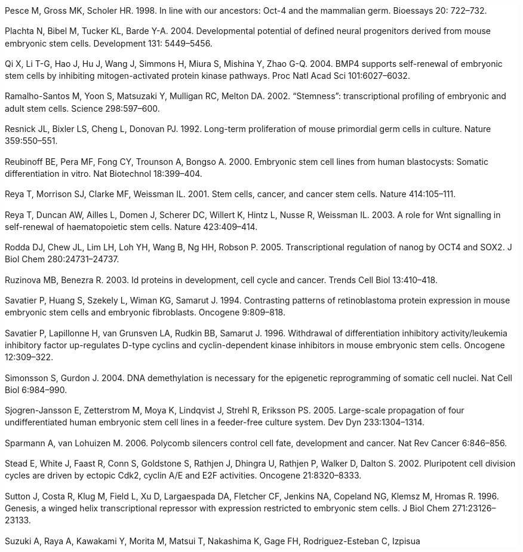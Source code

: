 Pesce M, Gross MK, Scholer HR. 1998. In line with our ancestors: Oct-4 and the mammalian germ. Bioessays 20: 722–732.

Plachta N, Bibel M, Tucker KL, Barde Y-A. 2004. Developmental potential of defined neural progenitors derived from mouse embryonic stem cells. Development 131: 5449–5456.

Qi X, Li T-G, Hao J, Hu J, Wang J, Simmons H, Miura S, Mishina Y, Zhao G-Q. 2004. BMP4 supports self-renewal of embryonic stem cells by inhibiting mitogen-activated protein kinase pathways. Proc Natl Acad Sci 101:6027–6032.

Ramalho-Santos M, Yoon S, Matsuzaki Y, Mulligan RC, Melton DA. 2002. “Stemness”: transcriptional profiling of embryonic and adult stem cells. Science 298:597–600.

Resnick JL, Bixler LS, Cheng L, Donovan PJ. 1992. Long-term proliferation of mouse primordial germ cells in culture. Nature 359:550–551.

Reubinoff BE, Pera MF, Fong CY, Trounson A, Bongso A. 2000. Embryonic stem cell lines from human blastocysts: Somatic differentiation in vitro. Nat Biotechnol 18:399–404.

Reya T, Morrison SJ, Clarke MF, Weissman IL. 2001. Stem cells, cancer, and cancer stem cells. Nature 414:105–111.

Reya T, Duncan AW, Ailles L, Domen J, Scherer DC, Willert K, Hintz L, Nusse R, Weissman IL. 2003. A role for Wnt signalling in self-renewal of haematopoietic stem cells. Nature 423:409–414.

Rodda DJ, Chew JL, Lim LH, Loh YH, Wang B, Ng HH, Robson P. 2005. Transcriptional regulation of nanog by OCT4 and SOX2. J Biol Chem 280:24731–24737.

Ruzinova MB, Benezra R. 2003. Id proteins in development, cell cycle and cancer. Trends Cell Biol 13:410–418.

Savatier P, Huang S, Szekely L, Wiman KG, Samarut J. 1994. Contrasting patterns of retinoblastoma protein expression in mouse embryonic stem cells and embryonic fibroblasts. Oncogene 9:809–818.

Savatier P, Lapillonne H, van Grunsven LA, Rudkin BB, Samarut J. 1996. Withdrawal of differentiation inhibitory activity/leukemia inhibitory factor up-regulates D-type cyclins and cyclin-dependent kinase inhibitors in mouse embryonic stem cells. Oncogene 12:309–322.

Simonsson S, Gurdon J. 2004. DNA demethylation is necessary for the epigenetic reprogramming of somatic cell nuclei. Nat Cell Biol 6:984–990.

Sjogren-Jansson E, Zetterstrom M, Moya K, Lindqvist J, Strehl R, Eriksson PS. 2005. Large-scale propagation of four undifferentiated human embryonic stem cell lines in a feeder-free culture system. Dev Dyn 233:1304–1314.

Sparmann A, van Lohuizen M. 2006. Polycomb silencers control cell fate, development and cancer. Nat Rev Cancer 6:846–856.

Stead E, White J, Faast R, Conn S, Goldstone S, Rathjen J, Dhingra U, Rathjen P, Walker D, Dalton S. 2002. Pluripotent cell division cycles are driven by ectopic Cdk2, cyclin A/E and E2F activities. Oncogene 21:8320–8333.

Sutton J, Costa R, Klug M, Field L, Xu D, Largaespada DA, Fletcher CF, Jenkins NA, Copeland NG, Klemsz M, Hromas R. 1996. Genesis, a winged helix transcriptional repressor with expression restricted to embryonic stem cells. J Biol Chem 271:23126–23133.

Suzuki A, Raya A, Kawakami Y, Morita M, Matsui T, Nakashima K, Gage FH, Rodriguez-Esteban C, Izpisua
